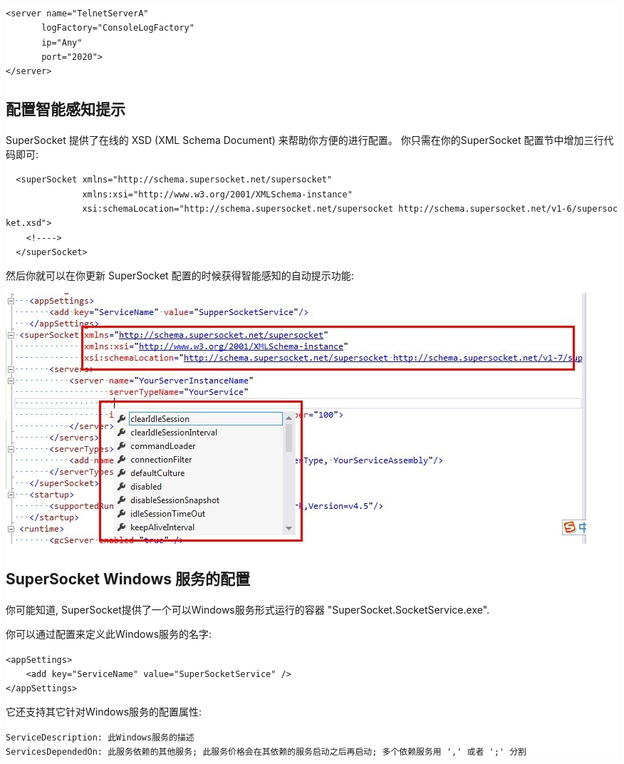     <server name="TelnetServerA"
           logFactory="ConsoleLogFactory"
           ip="Any"
           port="2020">
    </server>

## 配置智能感知提示

SuperSocket 提供了在线的 XSD (XML Schema Document) 来帮助你方便的进行配置。 你只需在你的SuperSocket 配置节中增加三行代码即可:

      <superSocket xmlns="http://schema.supersocket.net/supersocket"
                   xmlns:xsi="http://www.w3.org/2001/XMLSchema-instance"
                   xsi:schemaLocation="http://schema.supersocket.net/supersocket http://schema.supersocket.net/v1-6/supersocket.xsd">
	  	<!---->
      </superSocket>

然后你就可以在你更新 SuperSocket 配置的时候获得智能感知的自动提示功能:

![SuperSocket Configuration Intellisense](images/configinteli.jpg)


## SuperSocket Windows 服务的配置
你可能知道, SuperSocket提供了一个可以Windows服务形式运行的容器 "SuperSocket.SocketService.exe".

你可以通过配置来定义此Windows服务的名字:

    <appSettings>
        <add key="ServiceName" value="SuperSocketService" />
    </appSettings>

它还支持其它针对Windows服务的配置属性:

    ServiceDescription: 此Windows服务的描述
    ServicesDependedOn: 此服务依赖的其他服务; 此服务价格会在其依赖的服务启动之后再启动; 多个依赖服务用 ',' 或者 ';' 分割
